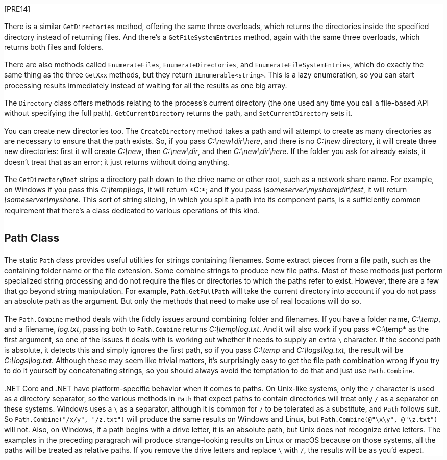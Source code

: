 [PRE14]

There is a similar `GetDirectories` method, offering the same three overloads, which returns the directories inside the specified directory instead of returning files. And there’s a `GetFileSystemEntries` method, again with the same three overloads, which returns both files and folders.

There are also methods called `EnumerateFiles`, `EnumerateDirectories`, and `EnumerateFileSystemEntries`, which do exactly the same thing as the three `GetXxx` methods, but they return `IEnumerable<string>`. This is a lazy enumeration, so you can start processing results immediately instead of waiting for all the results as one big array.

The `Directory` class offers methods relating to the process’s current directory (the one used any time you call a file-based API without specifying the full path). `GetCurrentDirectory` returns the path, and `SetCurrentDirectory` sets it.

You can create new directories too. The `CreateDirectory` method takes a path and will attempt to create as many directories as are necessary to ensure that the path exists. So, if you pass *C:\new\dir\here*, and there is no *C:\new* directory, it will create three new directories: first it will create *C:\new*, then *C:\new\dir*, and then *C:\new\dir\here*. If the folder you ask for already exists, it doesn’t treat that as an error; it just returns without doing anything.

The `GetDirectoryRoot` strips a directory path down to the drive name or other root, such as a network share name. For example, on Windows if you pass this *C:\temp\logs*, it will return *C:\*; and if you pass *\\someserver\myshare\dir\test*, it will return *\\someserver\myshare*. This sort of string slicing, in which you split a path into its component parts, is a sufficiently common requirement that there’s a class dedicated to various operations of this kind.

## Path Class

The static `Path` class provides useful utilities for strings containing filenames. Some extract pieces from a file path, such as the containing folder name or the file extension. Some combine strings to produce new file paths. Most of these methods just perform specialized string processing and do not require the files or directories to which the paths refer to exist. However, there are a few that go beyond string manipulation. For example, `Path.GetFullPath` will take the current directory into account if you do not pass an absolute path as the argument. But only the methods that need to make use of real locations will do so.

The `Path.Combine` method deals with the fiddly issues around combining folder and filenames. If you have a folder name, *C:\temp*, and a filename, *log.txt*, passing both to `Path.Combine` returns *C:\temp\log.txt*. And it will also work if you pass *C:\temp\* as the first argument, so one of the issues it deals with is working out whether it needs to supply an extra `\` character. If the second path is absolute, it detects this and simply ignores the first path, so if you pass *C:\temp* and *C:\logs\log.txt*, the result will be *C:\logs\log.txt*. Although these may seem like trivial matters, it’s surprisingly easy to get the file path combination wrong if you try to do it yourself by concatenating strings, so you should always avoid the temptation to do that and just use `Path.Combine`.

.NET Core and .NET have platform-specific behavior when it comes to paths. On Unix-like systems, only the `/` character is used as a directory separator, so the various methods in `Path` that expect paths to contain directories will treat only `/` as a separator on these systems. Windows uses a `\` as a separator, although it is common for `/` to be tolerated as a substitute, and `Path` follows suit. So `Path​.Com⁠bine("/x/y", "/z.txt")` will produce the same results on Windows and Linux, but `Path.Combine(@"\x\y", @"\z.txt")` will not. Also, on Windows, if a path begins with a drive letter, it is an absolute path, but Unix does not recognize drive letters. The examples in the preceding paragraph will produce strange-looking results on Linux or macOS because on those systems, all the paths will be treated as relative paths. If you remove the drive letters and replace `\` with `/`, the results will be as you’d expect.
